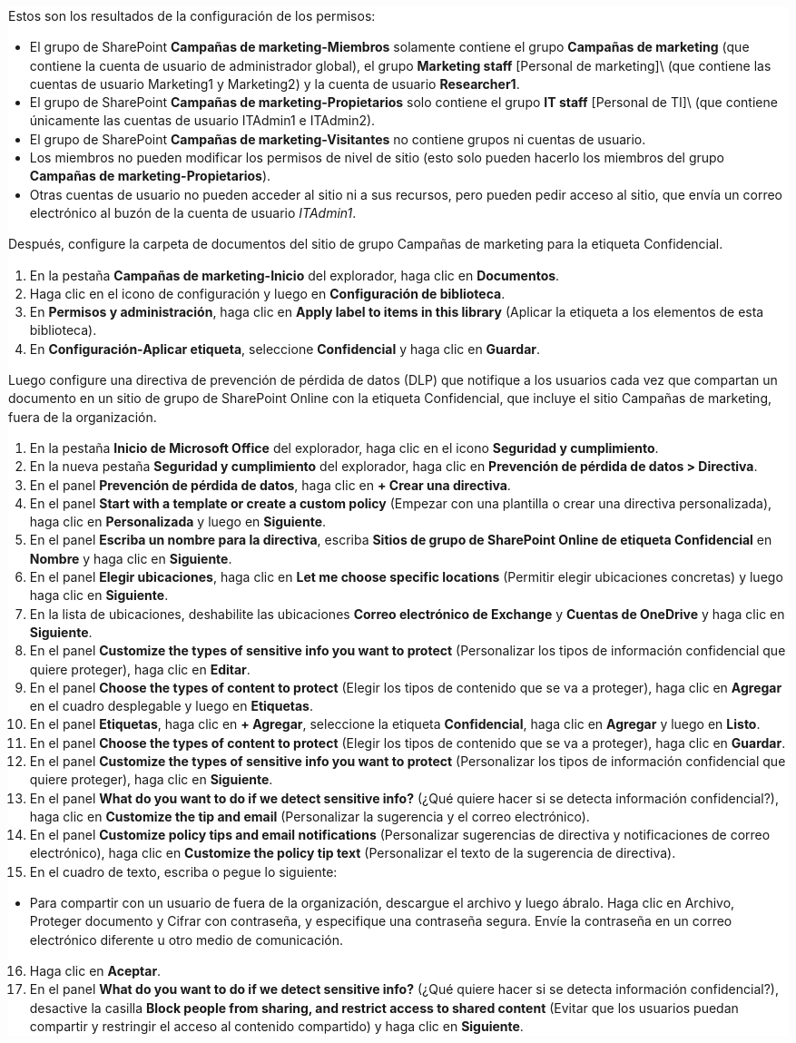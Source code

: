 Estos son los resultados de la configuración de los permisos:

* El grupo de SharePoint **Campañas de marketing-Miembros** solamente contiene el grupo **Campañas de marketing** (que contiene la cuenta de usuario de administrador global), el grupo **Marketing staff** [Personal de marketing]\ (que contiene las cuentas de usuario Marketing1 y Marketing2) y la cuenta de usuario **Researcher1**.
* El grupo de SharePoint **Campañas de marketing-Propietarios** solo contiene el grupo **IT staff** [Personal de TI]\ (que contiene únicamente las cuentas de usuario ITAdmin1 e ITAdmin2).
* El grupo de SharePoint **Campañas de marketing-Visitantes** no contiene grupos ni cuentas de usuario.
* Los miembros no pueden modificar los permisos de nivel de sitio (esto solo pueden hacerlo los miembros del grupo **Campañas de marketing-Propietarios**).
* Otras cuentas de usuario no pueden acceder al sitio ni a sus recursos, pero pueden pedir acceso al sitio, que envía un correo electrónico al buzón de la cuenta de usuario _ITAdmin1_.

Después, configure la carpeta de documentos del sitio de grupo Campañas de marketing para la etiqueta Confidencial.

1. En la pestaña **Campañas de marketing-Inicio** del explorador, haga clic en **Documentos**.
2. Haga clic en el icono de configuración y luego en **Configuración de biblioteca**.
3. En **Permisos y administración**, haga clic en **Apply label to items in this library** (Aplicar la etiqueta a los elementos de esta biblioteca).
4. En **Configuración-Aplicar etiqueta**, seleccione **Confidencial** y haga clic en **Guardar**.

Luego configure una directiva de prevención de pérdida de datos (DLP) que notifique a los usuarios cada vez que compartan un documento en un sitio de grupo de SharePoint Online con la etiqueta Confidencial, que incluye el sitio Campañas de marketing, fuera de la organización.

1. En la pestaña **Inicio de Microsoft Office** del explorador, haga clic en el icono **Seguridad y cumplimiento**.
2. En la nueva pestaña **Seguridad y cumplimiento** del explorador, haga clic en **Prevención de pérdida de datos > Directiva**.
3. En el panel **Prevención de pérdida de datos**, haga clic en **+ Crear una directiva**.
4. En el panel **Start with a template or create a custom policy** (Empezar con una plantilla o crear una directiva personalizada), haga clic en **Personalizada** y luego en **Siguiente**.
5. En el panel **Escriba un nombre para la directiva**, escriba **Sitios de grupo de SharePoint Online de etiqueta Confidencial** en **Nombre** y haga clic en **Siguiente**.
6. En el panel **Elegir ubicaciones**, haga clic en **Let me choose specific locations** (Permitir elegir ubicaciones concretas) y luego haga clic en **Siguiente**.
7. En la lista de ubicaciones, deshabilite las ubicaciones **Correo electrónico de Exchange** y **Cuentas de OneDrive** y haga clic en **Siguiente**.
8. En el panel **Customize the types of sensitive info you want to protect** (Personalizar los tipos de información confidencial que quiere proteger), haga clic en **Editar**.
9. En el panel **Choose the types of content to protect** (Elegir los tipos de contenido que se va a proteger), haga clic en **Agregar** en el cuadro desplegable y luego en **Etiquetas**.
10. En el panel **Etiquetas**, haga clic en **+ Agregar**, seleccione la etiqueta **Confidencial**, haga clic en **Agregar** y luego en **Listo**.
11. En el panel **Choose the types of content to protect** (Elegir los tipos de contenido que se va a proteger), haga clic en **Guardar**.
12. En el panel **Customize the types of sensitive info you want to protect** (Personalizar los tipos de información confidencial que quiere proteger), haga clic en **Siguiente**.
13. En el panel **What do you want to do if we detect sensitive info?** (¿Qué quiere hacer si se detecta información confidencial?), haga clic en **Customize the tip and email** (Personalizar la sugerencia y el correo electrónico).
14. En el panel **Customize policy tips and email notifications** (Personalizar sugerencias de directiva y notificaciones de correo electrónico), haga clic en **Customize the policy tip text** (Personalizar el texto de la sugerencia de directiva).
15. En el cuadro de texto, escriba o pegue lo siguiente:
 * Para compartir con un usuario de fuera de la organización, descargue el archivo y luego ábralo. Haga clic en Archivo, Proteger documento y Cifrar con contraseña, y especifique una contraseña segura. Envíe la contraseña en un correo electrónico diferente u otro medio de comunicación.
16. Haga clic en **Aceptar**.
17. En el panel **What do you want to do if we detect sensitive info?** (¿Qué quiere hacer si se detecta información confidencial?), desactive la casilla **Block people from sharing, and restrict access to shared content** (Evitar que los usuarios puedan compartir y restringir el acceso al contenido compartido) y haga clic en **Siguiente**.